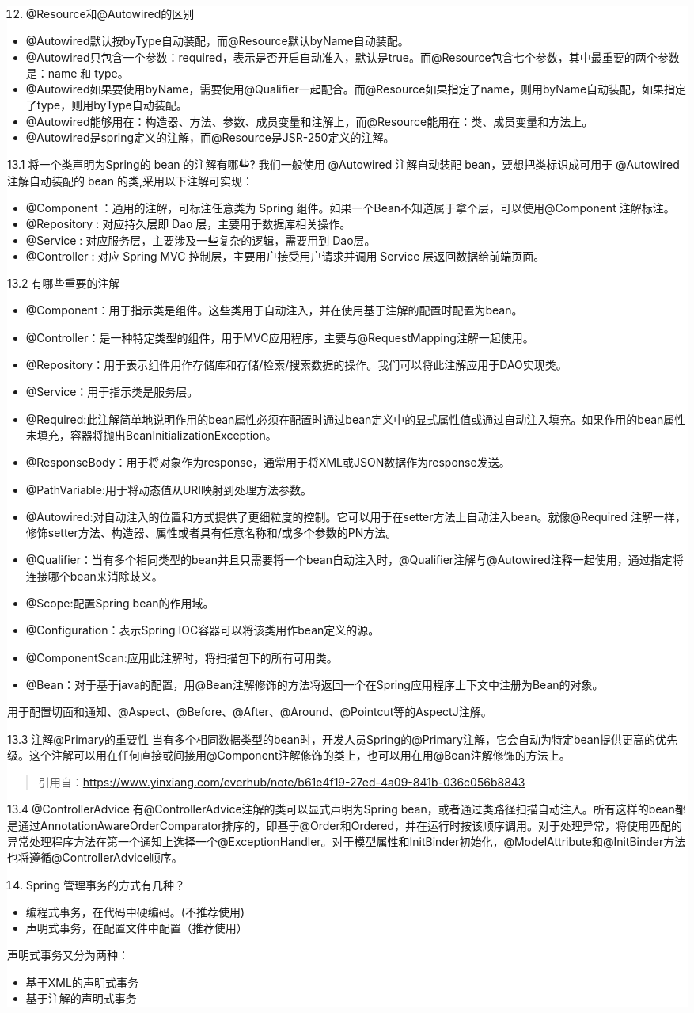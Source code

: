 12. @Resource和@Autowired的区别

- @Autowired默认按byType自动装配，而@Resource默认byName自动装配。
- @Autowired只包含一个参数：required，表示是否开启自动准入，默认是true。而@Resource包含七个参数，其中最重要的两个参数是：name 和 type。
- @Autowired如果要使用byName，需要使用@Qualifier一起配合。而@Resource如果指定了name，则用byName自动装配，如果指定了type，则用byType自动装配。
- @Autowired能够用在：构造器、方法、参数、成员变量和注解上，而@Resource能用在：类、成员变量和方法上。
- @Autowired是spring定义的注解，而@Resource是JSR-250定义的注解。

13.1 将一个类声明为Spring的 bean 的注解有哪些?
我们一般使用 @Autowired 注解自动装配 bean，要想把类标识成可用于 @Autowired 注解自动装配的 bean 的类,采用以下注解可实现：

- @Component ：通用的注解，可标注任意类为 Spring 组件。如果一个Bean不知道属于拿个层，可以使用@Component 注解标注。
- @Repository : 对应持久层即 Dao 层，主要用于数据库相关操作。
- @Service : 对应服务层，主要涉及一些复杂的逻辑，需要用到 Dao层。
- @Controller : 对应 Spring MVC 控制层，主要用户接受用户请求并调用 Service 层返回数据给前端页面。

13.2 有哪些重要的注解

- @Component：用于指示类是组件。这些类用于自动注入，并在使用基于注解的配置时配置为bean。
- @Controller：是一种特定类型的组件，用于MVC应用程序，主要与@RequestMapping注解一起使用。
- @Repository：用于表示组件用作存储库和存储/检索/搜索数据的操作。我们可以将此注解应用于DAO实现类。
- @Service：用于指示类是服务层。

- @Required:此注解简单地说明作用的bean属性必须在配置时通过bean定义中的显式属性值或通过自动注入填充。如果作用的bean属性未填充，容器将抛出BeanInitializationException。
- @ResponseBody：用于将对象作为response，通常用于将XML或JSON数据作为response发送。
- @PathVariable:用于将动态值从URI映射到处理方法参数。
- @Autowired:对自动注入的位置和方式提供了更细粒度的控制。它可以用于在setter方法上自动注入bean。就像@Required 注解一样，修饰setter方法、构造器、属性或者具有任意名称和/或多个参数的PN方法。
- @Qualifier：当有多个相同类型的bean并且只需要将一个bean自动注入时，@Qualifier注解与@Autowired注释一起使用，通过指定将连接哪个bean来消除歧义。

- @Scope:配置Spring bean的作用域。
- @Configuration：表示Spring IOC容器可以将该类用作bean定义的源。
- @ComponentScan:应用此注解时，将扫描包下的所有可用类。
- @Bean：对于基于java的配置，用@Bean注解修饰的方法将返回一个在Spring应用程序上下文中注册为Bean的对象。

用于配置切面和通知、@Aspect、@Before、@After、@Around、@Pointcut等的AspectJ注解。

13.3 注解@Primary的重要性
当有多个相同数据类型的bean时，开发人员Spring的@Primary注解，它会自动为特定bean提供更高的优先级。这个注解可以用在任何直接或间接用@Component注解修饰的类上，也可以用在用@Bean注解修饰的方法上。

> 引用自：https://www.yinxiang.com/everhub/note/b61e4f19-27ed-4a09-841b-036c056b8843

13.4 @ControllerAdvice
有@ControllerAdvice注解的类可以显式声明为Spring bean，或者通过类路径扫描自动注入。所有这样的bean都是通过AnnotationAwareOrderComparator排序的，即基于@Order和Ordered，并在运行时按该顺序调用。对于处理异常，将使用匹配的异常处理程序方法在第一个通知上选择一个@ExceptionHandler。对于模型属性和InitBinder初始化，@ModelAttribute和@InitBinder方法也将遵循@ControllerAdvice顺序。

14. Spring 管理事务的方式有几种？

- 编程式事务，在代码中硬编码。(不推荐使用)
- 声明式事务，在配置文件中配置（推荐使用）

声明式事务又分为两种：

- 基于XML的声明式事务
- 基于注解的声明式事务
